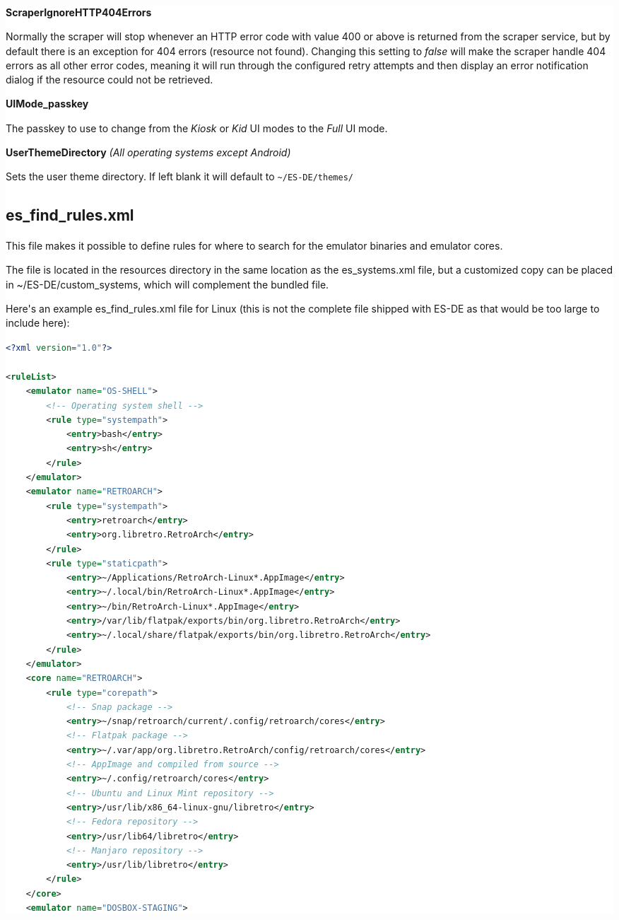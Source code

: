 **ScraperIgnoreHTTP404Errors**

Normally the scraper will stop whenever an HTTP error code with value 400 or above is returned from the scraper service, but by default there is an exception for 404 errors (resource not found). Changing this setting to _false_ will make the scraper handle 404 errors as all other error codes, meaning it will run through the configured retry attempts and then display an error notification dialog if the resource could not be retrieved.

**UIMode_passkey**

The passkey to use to change from the _Kiosk_ or _Kid_ UI modes to the _Full_ UI mode.

**UserThemeDirectory** _(All operating systems except Android)_

Sets the user theme directory. If left blank it will default to `~/ES-DE/themes/`

## es_find_rules.xml

This file makes it possible to define rules for where to search for the emulator binaries and emulator cores.

The file is located in the resources directory in the same location as the es_systems.xml file, but a customized copy can be placed in ~/ES-DE/custom_systems, which will complement the bundled file.

Here's an example es_find_rules.xml file for Linux (this is not the complete file shipped with ES-DE as that would be too large to include here):
```xml
<?xml version="1.0"?>

<ruleList>
    <emulator name="OS-SHELL">
        <!-- Operating system shell -->
        <rule type="systempath">
            <entry>bash</entry>
            <entry>sh</entry>
        </rule>
    </emulator>
    <emulator name="RETROARCH">
        <rule type="systempath">
            <entry>retroarch</entry>
            <entry>org.libretro.RetroArch</entry>
        </rule>
        <rule type="staticpath">
            <entry>~/Applications/RetroArch-Linux*.AppImage</entry>
            <entry>~/.local/bin/RetroArch-Linux*.AppImage</entry>
            <entry>~/bin/RetroArch-Linux*.AppImage</entry>
            <entry>/var/lib/flatpak/exports/bin/org.libretro.RetroArch</entry>
            <entry>~/.local/share/flatpak/exports/bin/org.libretro.RetroArch</entry>
        </rule>
    </emulator>
    <core name="RETROARCH">
        <rule type="corepath">
            <!-- Snap package -->
            <entry>~/snap/retroarch/current/.config/retroarch/cores</entry>
            <!-- Flatpak package -->
            <entry>~/.var/app/org.libretro.RetroArch/config/retroarch/cores</entry>
            <!-- AppImage and compiled from source -->
            <entry>~/.config/retroarch/cores</entry>
            <!-- Ubuntu and Linux Mint repository -->
            <entry>/usr/lib/x86_64-linux-gnu/libretro</entry>
            <!-- Fedora repository -->
            <entry>/usr/lib64/libretro</entry>
            <!-- Manjaro repository -->
            <entry>/usr/lib/libretro</entry>
        </rule>
    </core>
    <emulator name="DOSBOX-STAGING">
```